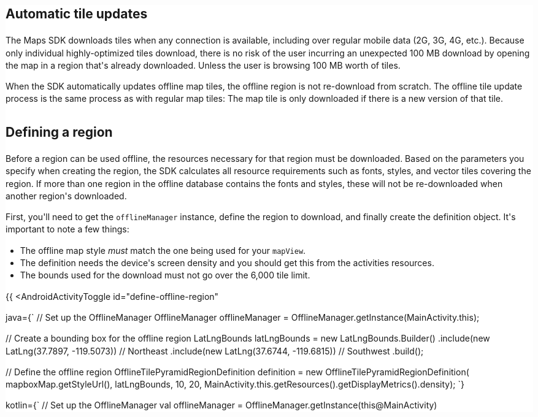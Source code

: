 ## Automatic tile updates

The Maps SDK downloads tiles when any connection is available, including over regular mobile data (2G, 3G, 4G, etc.). Because only individual highly-optimized tiles download, there is no risk of the user incurring an unexpected 100 MB download by opening the map in a region that's already downloaded. Unless the user is browsing 100 MB worth of tiles.

When the SDK automatically updates offline map tiles, the offline region is not re-download from scratch. The offline tile update process is the same process as with regular map tiles: The map tile is only downloaded if there is a new version of that tile.

## Defining a region

Before a region can be used offline, the resources necessary for that region must be downloaded. Based on the parameters you specify when creating the region, the SDK calculates all resource requirements such as fonts, styles, and vector tiles covering the region. If more than one region in the offline database contains the fonts and styles, these will not be re-downloaded when another region's downloaded.

First, you'll need to get the `offlineManager` instance, define the region to download, and finally create the definition object. It's important to note a few things:

- The offline map style _must_ match the one being used for your `mapView`.
- The definition needs the device's screen density and you should get this from the activities resources.
- The bounds used for the download must not go over the 6,000 tile limit.



{{
<AndroidActivityToggle
  id="define-offline-region"

java={`
// Set up the OfflineManager
OfflineManager offlineManager = OfflineManager.getInstance(MainActivity.this);

// Create a bounding box for the offline region
LatLngBounds latLngBounds = new LatLngBounds.Builder()
  .include(new LatLng(37.7897, -119.5073)) // Northeast
  .include(new LatLng(37.6744, -119.6815)) // Southwest
  .build();

// Define the offline region
OfflineTilePyramidRegionDefinition definition = new OfflineTilePyramidRegionDefinition(
  mapboxMap.getStyleUrl(),
  latLngBounds,
  10,
  20,
  MainActivity.this.getResources().getDisplayMetrics().density);
`}

kotlin={`
// Set up the OfflineManager
val offlineManager = OfflineManager.getInstance(this@MainActivity)
